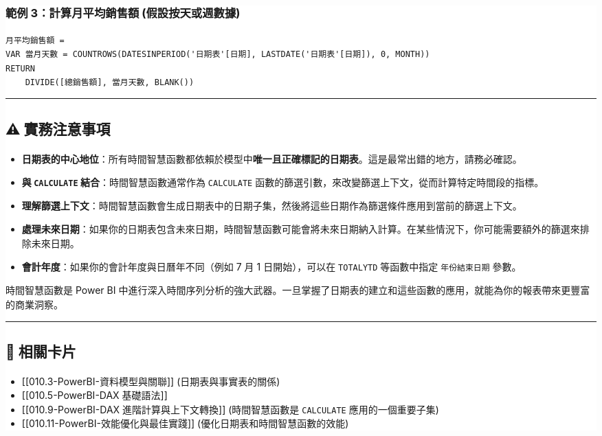 ### 範例 3：計算月平均銷售額 (假設按天或週數據)
```dex
月平均銷售額 =
VAR 當月天數 = COUNTROWS(DATESINPERIOD('日期表'[日期], LASTDATE('日期表'[日期]), 0, MONTH))
RETURN
    DIVIDE([總銷售額], 當月天數, BLANK())
```

---
## ⚠️ 實務注意事項

- **日期表的中心地位**：所有時間智慧函數都依賴於模型中**唯一且正確標記的日期表**。這是最常出錯的地方，請務必確認。

- **與 `CALCULATE` 結合**：時間智慧函數通常作為 `CALCULATE` 函數的篩選引數，來改變篩選上下文，從而計算特定時間段的指標。

- **理解篩選上下文**：時間智慧函數會生成日期表中的日期子集，然後將這些日期作為篩選條件應用到當前的篩選上下文。

- **處理未來日期**：如果你的日期表包含未來日期，時間智慧函數可能會將未來日期納入計算。在某些情況下，你可能需要額外的篩選來排除未來日期。

- **會計年度**：如果你的會計年度與日曆年不同（例如 7 月 1 日開始），可以在 `TOTALYTD` 等函數中指定 `年份結束日期` 參數。


時間智慧函數是 Power BI 中進行深入時間序列分析的強大武器。一旦掌握了日期表的建立和這些函數的應用，就能為你的報表帶來更豐富的商業洞察。

---
## 🔗 相關卡片

- [[010.3-PowerBI-資料模型與關聯]] (日期表與事實表的關係)
- [[010.5-PowerBI-DAX 基礎語法]]
- [[010.9-PowerBI-DAX 進階計算與上下文轉換]] (時間智慧函數是 `CALCULATE` 應用的一個重要子集)
- [[010.11-PowerBI-效能優化與最佳實踐]] (優化日期表和時間智慧函數的效能)